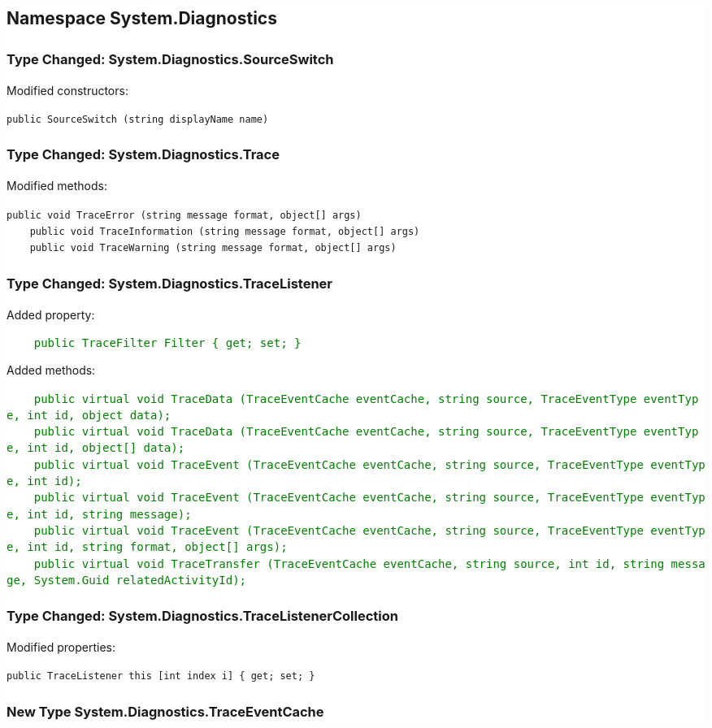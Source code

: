 ## Namespace System.Diagnostics

### Type Changed: System.Diagnostics.SourceSwitch

Modified constructors:

```
public SourceSwitch (string displayName name)
```

### Type Changed: System.Diagnostics.Trace

Modified methods:

```
public void TraceError (string message format, object[] args)
	public void TraceInformation (string message format, object[] args)
	public void TraceWarning (string message format, object[] args)
```

### Type Changed: System.Diagnostics.TraceListener

Added property:

<pre style='color: green'>
	public TraceFilter Filter { get; set; }
</pre>

Added methods:

<pre style='color: green'>
	public virtual void TraceData (TraceEventCache eventCache, string source, TraceEventType eventType, int id, object data);
	public virtual void TraceData (TraceEventCache eventCache, string source, TraceEventType eventType, int id, object[] data);
	public virtual void TraceEvent (TraceEventCache eventCache, string source, TraceEventType eventType, int id);
	public virtual void TraceEvent (TraceEventCache eventCache, string source, TraceEventType eventType, int id, string message);
	public virtual void TraceEvent (TraceEventCache eventCache, string source, TraceEventType eventType, int id, string format, object[] args);
	public virtual void TraceTransfer (TraceEventCache eventCache, string source, int id, string message, System.Guid relatedActivityId);
</pre>

### Type Changed: System.Diagnostics.TraceListenerCollection

Modified properties:

```
public TraceListener this [int index i] { get; set; }
```

### New Type System.Diagnostics.TraceEventCache
